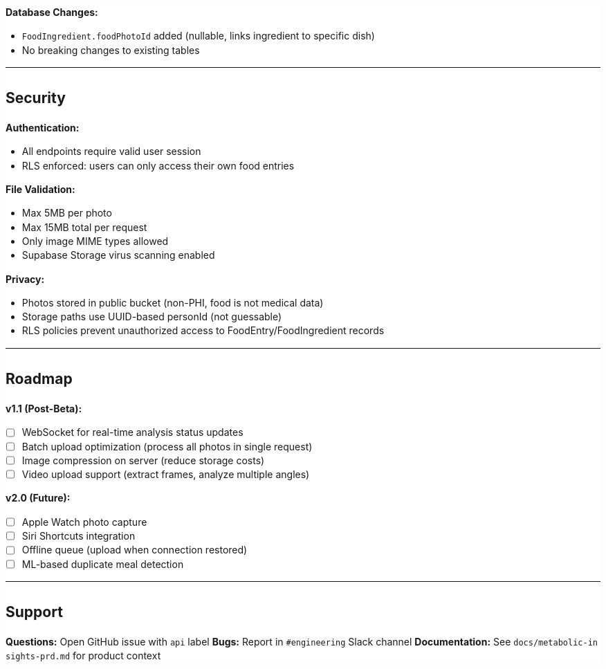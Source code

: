 **Database Changes:**
- `FoodIngredient.foodPhotoId` added (nullable, links ingredient to specific dish)
- No breaking changes to existing tables

---

## Security

**Authentication:**
- All endpoints require valid user session
- RLS enforced: users can only access their own food entries

**File Validation:**
- Max 5MB per photo
- Max 15MB total per request
- Only image MIME types allowed
- Supabase Storage virus scanning enabled

**Privacy:**
- Photos stored in public bucket (non-PHI, food is not medical data)
- Storage paths use UUID-based personId (not guessable)
- RLS policies prevent unauthorized access to FoodEntry/FoodIngredient records

---

## Roadmap

**v1.1 (Post-Beta):**
- [ ] WebSocket for real-time analysis status updates
- [ ] Batch upload optimization (process all photos in single request)
- [ ] Image compression on server (reduce storage costs)
- [ ] Video upload support (extract frames, analyze multiple angles)

**v2.0 (Future):**
- [ ] Apple Watch photo capture
- [ ] Siri Shortcuts integration
- [ ] Offline queue (upload when connection restored)
- [ ] ML-based duplicate meal detection

---

## Support

**Questions:** Open GitHub issue with `api` label
**Bugs:** Report in `#engineering` Slack channel
**Documentation:** See `docs/metabolic-insights-prd.md` for product context
